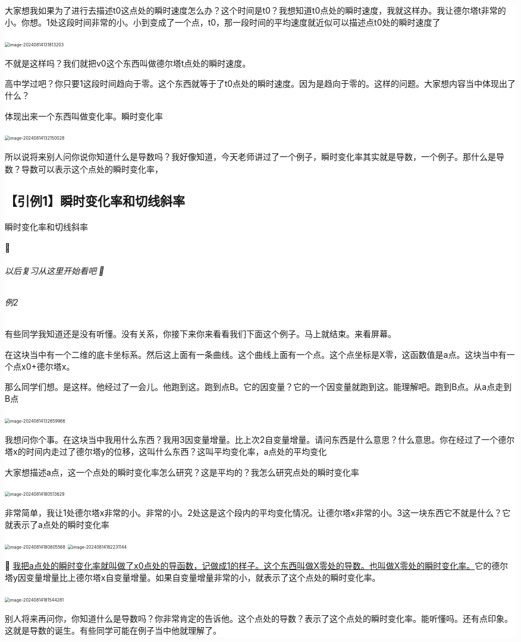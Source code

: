 大家想我如果为了进行去描述t0这点处的瞬时速度怎么办？这个时间是t0？我想知道t0点处的瞬时速度，我就这样办。我让德尔塔t非常的小。你想。1处这段时间非常的小。小到变成了一个点，t0，那一段时间的平均速度就近似可以描述点t0处的瞬时速度了

<img src="/Users/yuebinghui/Documents/program/github/note/images/image-20240814131813203.png" alt="image-20240814131813203" style="zoom:50%;" />


不就是这样吗？我们就把v0这个东西叫做德尔塔t点处的瞬时速度。

高中学过吧？你只要1这段时间趋向于零。这个东西就等于了t0点处的瞬时速度。因为是趋向于零的。这样的问题。大家想内容当中体现出了什么？

体现出来一个东西叫做变化率。瞬时变化率

<img src="/Users/yuebinghui/Documents/program/github/note/images/image-20240814132150028.png" alt="image-20240814132150028" style="zoom:50%;" />

所以说将来别人问你说你知道什么是导数吗？我好像知道，今天老师讲过了一个例子，瞬时变化率其实就是导数，一个例子。那什么是导数？导数可以表示这个点处的瞬时变化率，

## 【引例1】瞬时变化率和切线斜率

<a id="瞬时变化率和切线斜率">瞬时变化率和切线斜率</a>

🌟 

###### 以后复习从这里开始看吧 🌟 

###### 例2

有些同学我知道还是没有听懂。没有关系，你接下来你来看看我们下面这个例子。马上就结束。来看屏幕。

在这块当中有一个二维的底卡坐标系。然后这上面有一条曲线。这个曲线上面有一个点。这个点坐标是X零，这函数值是a点。这块当中有一个点x0+德尔塔x。

那么同学们想。是这样。他经过了一会儿。他跑到这。跑到点B。它的因变量？它的一个因变量就跑到这。能理解吧。跑到B点。从a点走到B点

<img src="/Users/yuebinghui/Documents/program/github/note/images/image-20240814132659966.png" alt="image-20240814132659966" style="zoom:50%;" />


我想问你个事。在这块当中我用什么东西？我用3因变量增量。比上次2自变量增量。请问东西是什么意思？什么意思。你在经过了一个德尔塔x的时间内走过了德尔塔y的位移，这叫什么东西？这叫平均变化率，a点处的平均变化

大家想描述a点，这一个点处的瞬时变化率怎么研究？这是平均的？我怎么研究点处的瞬时变化率

<img src="/Users/yuebinghui/Documents/program/github/note/images/image-20240814180513629.png" alt="image-20240814180513629" style="zoom:50%;" />

非常简单，我让1处德尔塔x非常的小。非常的小。2处这是这个段内的平均变化情况。让德尔塔x非常的小。3这一块东西它不就是什么？它就表示了a点处的瞬时变化率

<img src="/Users/yuebinghui/Documents/program/github/note/images/image-20240814180805568.png" alt="image-20240814180805568" style="zoom:50%;" />

<img src="/Users/yuebinghui/Documents/program/github/note/images/image-20240814182231144.png" alt="image-20240814182231144" style="zoom:50%;" />

🌟 
<u>我把a点处的瞬时变化率就叫做了x0点处的导函数，记做成1的样子。这个东西叫做X零处的导数。</u><u>也叫做X零处的瞬时变化率。</u>它的德尔塔y因变量增量比上德尔塔x自变量增量。如果自变量增量非常的小，就表示了这个点处的瞬时变化率。

<img src="/Users/yuebinghui/Documents/program/github/note/images/image-20240814181544281.png" alt="image-20240814181544281" style="zoom:50%;" />



别人将来再问你，你知道什么是导数吗？你非常肯定的告诉他。这个点处的导数？表示了这个点处的瞬时变化率。能听懂吗。还有点印象。这就是导数的诞生。有些同学可能在例子当中他就理解了。
